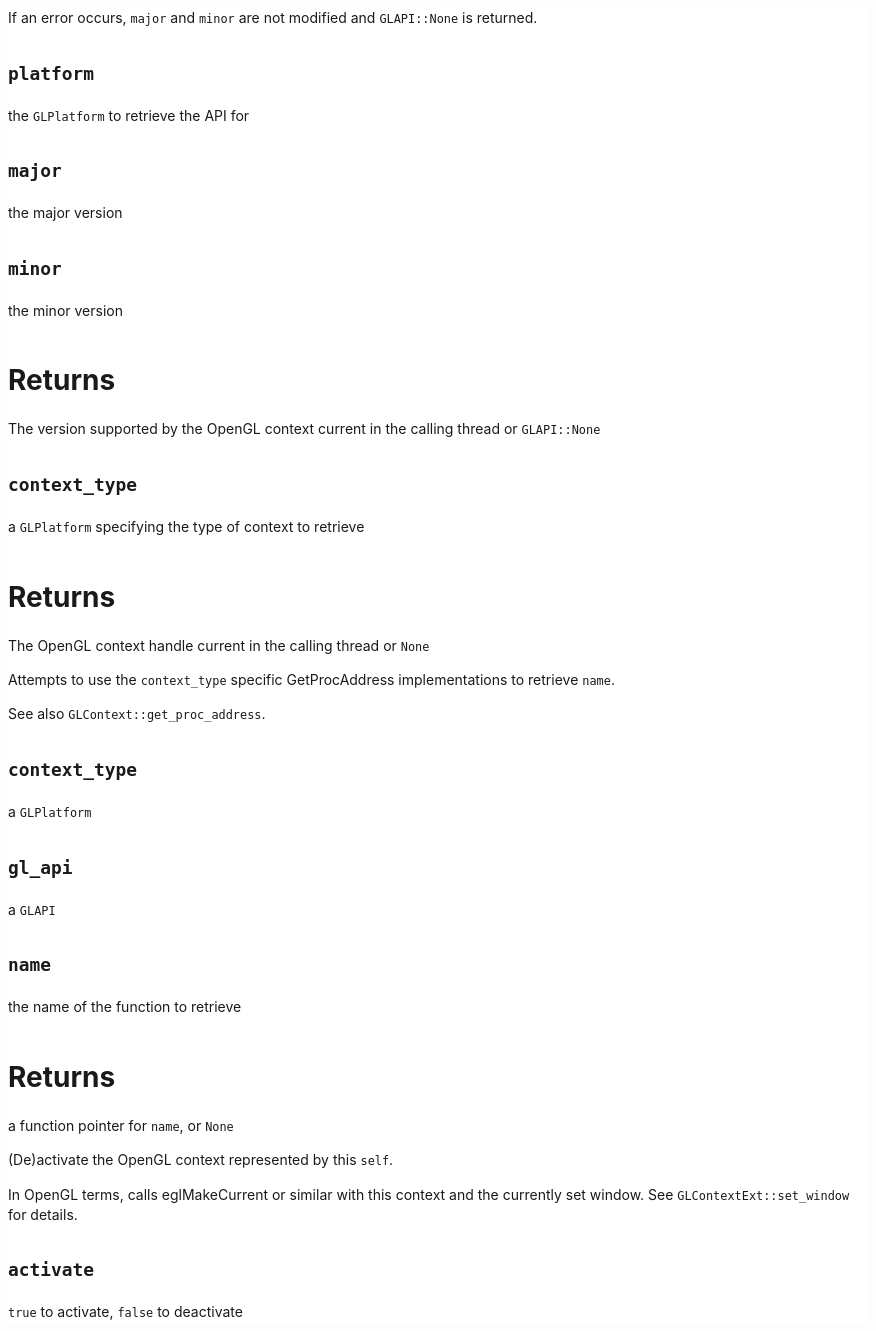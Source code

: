 If an error occurs, `major` and `minor` are not modified and `GLAPI::None` is
returned.
## `platform`
the `GLPlatform` to retrieve the API for
## `major`
the major version
## `minor`
the minor version

# Returns

The version supported by the OpenGL context current in the calling
 thread or `GLAPI::None`

## `context_type`
a `GLPlatform` specifying the type of context to retrieve

# Returns

The OpenGL context handle current in the calling thread or `None`

Attempts to use the `context_type` specific GetProcAddress implementations
to retrieve `name`.

See also `GLContext::get_proc_address`.
## `context_type`
a `GLPlatform`
## `gl_api`
a `GLAPI`
## `name`
the name of the function to retrieve

# Returns

a function pointer for `name`, or `None`

(De)activate the OpenGL context represented by this `self`.

In OpenGL terms, calls eglMakeCurrent or similar with this context and the
currently set window. See `GLContextExt::set_window` for details.
## `activate`
`true` to activate, `false` to deactivate
